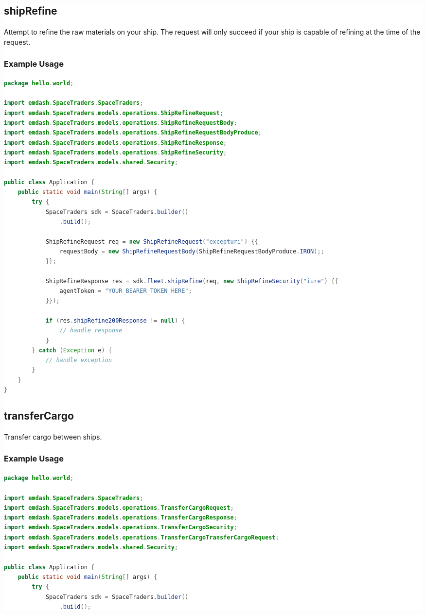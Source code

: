 ## shipRefine

Attempt to refine the raw materials on your ship. The request will only succeed if your ship is capable of refining at the time of the request.

### Example Usage

```java
package hello.world;

import emdash.SpaceTraders.SpaceTraders;
import emdash.SpaceTraders.models.operations.ShipRefineRequest;
import emdash.SpaceTraders.models.operations.ShipRefineRequestBody;
import emdash.SpaceTraders.models.operations.ShipRefineRequestBodyProduce;
import emdash.SpaceTraders.models.operations.ShipRefineResponse;
import emdash.SpaceTraders.models.operations.ShipRefineSecurity;
import emdash.SpaceTraders.models.shared.Security;

public class Application {
    public static void main(String[] args) {
        try {
            SpaceTraders sdk = SpaceTraders.builder()
                .build();

            ShipRefineRequest req = new ShipRefineRequest("excepturi") {{
                requestBody = new ShipRefineRequestBody(ShipRefineRequestBodyProduce.IRON);;
            }};            

            ShipRefineResponse res = sdk.fleet.shipRefine(req, new ShipRefineSecurity("iure") {{
                agentToken = "YOUR_BEARER_TOKEN_HERE";
            }});

            if (res.shipRefine200Response != null) {
                // handle response
            }
        } catch (Exception e) {
            // handle exception
        }
    }
}
```

## transferCargo

Transfer cargo between ships.

### Example Usage

```java
package hello.world;

import emdash.SpaceTraders.SpaceTraders;
import emdash.SpaceTraders.models.operations.TransferCargoRequest;
import emdash.SpaceTraders.models.operations.TransferCargoResponse;
import emdash.SpaceTraders.models.operations.TransferCargoSecurity;
import emdash.SpaceTraders.models.operations.TransferCargoTransferCargoRequest;
import emdash.SpaceTraders.models.shared.Security;

public class Application {
    public static void main(String[] args) {
        try {
            SpaceTraders sdk = SpaceTraders.builder()
                .build();

```